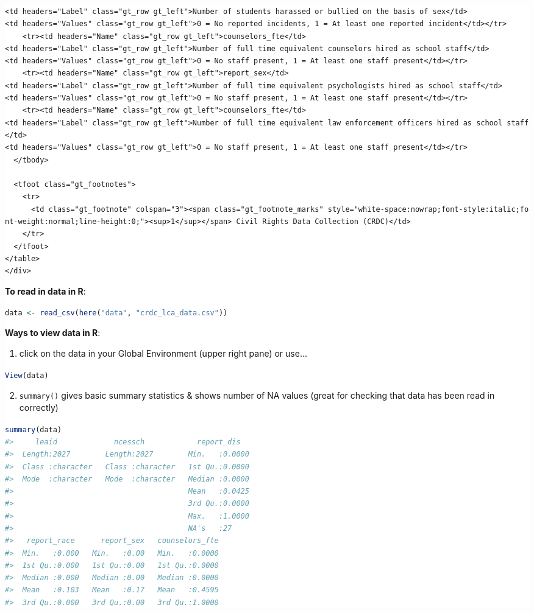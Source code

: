 ```{=html}
<td headers="Label" class="gt_row gt_left">Number of students harassed or bullied on the basis of sex</td>
<td headers="Values" class="gt_row gt_left">0 = No reported incidents, 1 = At least one reported incident</td></tr>
    <tr><td headers="Name" class="gt_row gt_left">counselors_fte</td>
<td headers="Label" class="gt_row gt_left">Number of full time equivalent counselors hired as school staff</td>
<td headers="Values" class="gt_row gt_left">0 = No staff present, 1 = At least one staff present</td></tr>
    <tr><td headers="Name" class="gt_row gt_left">report_sex</td>
<td headers="Label" class="gt_row gt_left">Number of full time equivalent psychologists hired as school staff</td>
<td headers="Values" class="gt_row gt_left">0 = No staff present, 1 = At least one staff present</td></tr>
    <tr><td headers="Name" class="gt_row gt_left">counselors_fte</td>
<td headers="Label" class="gt_row gt_left">Number of full time equivalent law enforcement officers hired as school staff</td>
<td headers="Values" class="gt_row gt_left">0 = No staff present, 1 = At least one staff present</td></tr>
  </tbody>
  
  <tfoot class="gt_footnotes">
    <tr>
      <td class="gt_footnote" colspan="3"><span class="gt_footnote_marks" style="white-space:nowrap;font-style:italic;font-weight:normal;line-height:0;"><sup>1</sup></span> Civil Rights Data Collection (CRDC)</td>
    </tr>
  </tfoot>
</table>
</div>
```


**To read in data in R**:


``` r
data <- read_csv(here("data", "crdc_lca_data.csv")) 
```

**Ways to view data in R**:

1. click on the data in your Global Environment (upper right pane) or use...


``` r
View(data)
```

2. `summary()` gives basic summary statistics & shows number of NA values (great for checking that data has been read in correctly)


``` r
summary(data)
#>     leaid             ncessch            report_dis    
#>  Length:2027        Length:2027        Min.   :0.0000  
#>  Class :character   Class :character   1st Qu.:0.0000  
#>  Mode  :character   Mode  :character   Median :0.0000  
#>                                        Mean   :0.0425  
#>                                        3rd Qu.:0.0000  
#>                                        Max.   :1.0000  
#>                                        NA's   :27      
#>   report_race      report_sex   counselors_fte  
#>  Min.   :0.000   Min.   :0.00   Min.   :0.0000  
#>  1st Qu.:0.000   1st Qu.:0.00   1st Qu.:0.0000  
#>  Median :0.000   Median :0.00   Median :0.0000  
#>  Mean   :0.103   Mean   :0.17   Mean   :0.4595  
#>  3rd Qu.:0.000   3rd Qu.:0.00   3rd Qu.:1.0000  
```